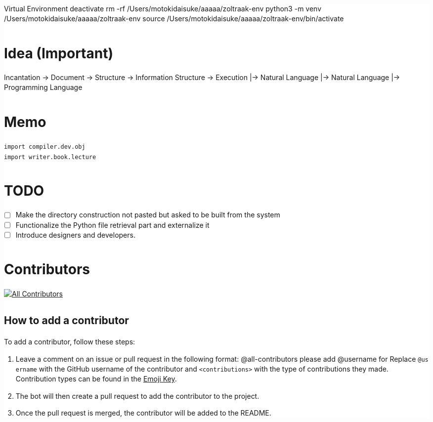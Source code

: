 Virtual Environment
deactivate
rm -rf /Users/motokidaisuke/aaaaa/zoltraak-env
python3 -m venv /Users/motokidaisuke/aaaaa/zoltraak-env
source /Users/motokidaisuke/aaaaa/zoltraak-env/bin/activate

# Idea (Important)

Incantation → Document → Structure → Information Structure → Execution
              |→ Natural Language     |→ Natural Language
                                          |→ Programming Language

# Memo

```
import compiler.dev.obj
import writer.book.lecture
```

# TODO

- [ ] Make the directory construction not pasted but asked to be built from the system
- [ ] Functionalize the Python file retrieval part and externalize it
- [ ] Introduce designers and developers.

# Contributors


[![All Contributors](https://img.shields.io/badge/all_contributors-0-orange.svg?style=flat-square)](#contributors-)









## How to add a contributor

To add a contributor, follow these steps:

1. Leave a comment on an issue or pull request in the following format:
@all-contributors please add @username for <contributions>
Replace `@username` with the GitHub username of the contributor and `<contributions>` with the type of contributions they made. Contribution types can be found in the [Emoji Key](https://allcontributors.org/docs/en/emoji-key).

2. The bot will then create a pull request to add the contributor to the project.

3. Once the pull request is merged, the contributor will be added to the README.
